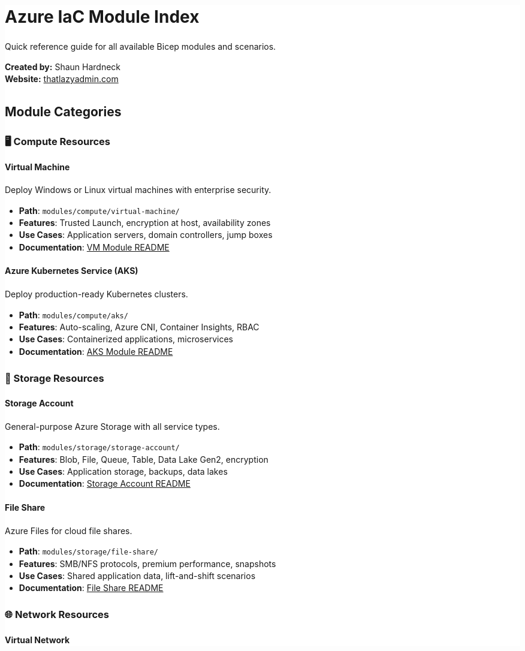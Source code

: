# Azure IaC Module Index

Quick reference guide for all available Bicep modules and scenarios.

**Created by:** Shaun Hardneck  
**Website:** [thatlazyadmin.com](https://thatlazyadmin.com)

## Module Categories

### 🖥️ Compute Resources

#### Virtual Machine

Deploy Windows or Linux virtual machines with enterprise security.

- **Path**: `modules/compute/virtual-machine/`
- **Features**: Trusted Launch, encryption at host, availability zones
- **Use Cases**: Application servers, domain controllers, jump boxes
- **Documentation**: [VM Module README](modules/compute/virtual-machine/README.md)

#### Azure Kubernetes Service (AKS)

Deploy production-ready Kubernetes clusters.

- **Path**: `modules/compute/aks/`
- **Features**: Auto-scaling, Azure CNI, Container Insights, RBAC
- **Use Cases**: Containerized applications, microservices
- **Documentation**: [AKS Module README](modules/compute/aks/README.md)

### 💾 Storage Resources

#### Storage Account

General-purpose Azure Storage with all service types.

- **Path**: `modules/storage/storage-account/`
- **Features**: Blob, File, Queue, Table, Data Lake Gen2, encryption
- **Use Cases**: Application storage, backups, data lakes
- **Documentation**: [Storage Account README](modules/storage/storage-account/README.md)

#### File Share

Azure Files for cloud file shares.

- **Path**: `modules/storage/file-share/`
- **Features**: SMB/NFS protocols, premium performance, snapshots
- **Use Cases**: Shared application data, lift-and-shift scenarios
- **Documentation**: [File Share README](modules/storage/file-share/README.md)

### 🌐 Network Resources

#### Virtual Network
